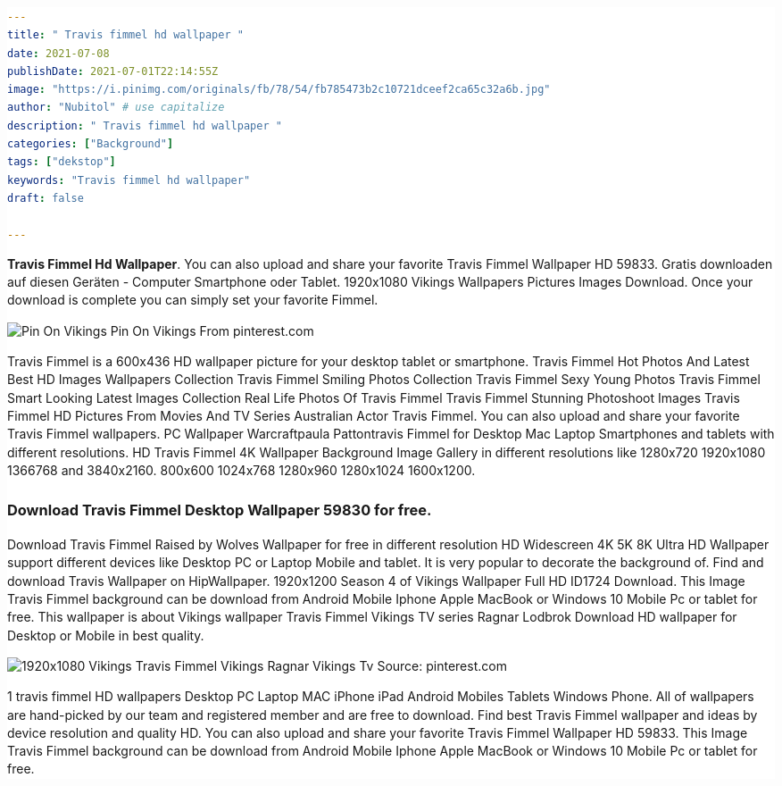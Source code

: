 ```yaml
---
title: " Travis fimmel hd wallpaper "
date: 2021-07-08
publishDate: 2021-07-01T22:14:55Z
image: "https://i.pinimg.com/originals/fb/78/54/fb785473b2c10721dceef2ca65c32a6b.jpg"
author: "Nubitol" # use capitalize
description: " Travis fimmel hd wallpaper "
categories: ["Background"]
tags: ["dekstop"]
keywords: "Travis fimmel hd wallpaper"
draft: false

---
```



**Travis Fimmel Hd Wallpaper**. You can also upload and share your favorite Travis Fimmel Wallpaper HD 59833. Gratis downloaden auf diesen Geräten - Computer Smartphone oder Tablet. 1920x1080 Vikings Wallpapers Pictures Images Download. Once your download is complete you can simply set your favorite Fimmel.

![Pin On Vikings](https://i.pinimg.com/originals/6e/3a/70/6e3a7021a1c67d3bae6df2d78e63bde2.jpg "Pin On Vikings")
Pin On Vikings From pinterest.com


Travis Fimmel is a 600x436 HD wallpaper picture for your desktop tablet or smartphone. Travis Fimmel Hot Photos And Latest Best HD Images Wallpapers Collection Travis Fimmel Smiling Photos Collection Travis Fimmel Sexy Young Photos Travis Fimmel Smart Looking Latest Images Collection Real Life Photos Of Travis Fimmel Travis Fimmel Stunning Photoshoot Images Travis Fimmel HD Pictures From Movies And TV Series Australian Actor Travis Fimmel. You can also upload and share your favorite Travis Fimmel wallpapers. PC Wallpaper Warcraftpaula Pattontravis Fimmel for Desktop Mac Laptop Smartphones and tablets with different resolutions. HD Travis Fimmel 4K Wallpaper Background Image Gallery in different resolutions like 1280x720 1920x1080 1366768 and 3840x2160. 800x600 1024x768 1280x960 1280x1024 1600x1200.

### Download Travis Fimmel Desktop Wallpaper 59830 for free.

Download Travis Fimmel Raised by Wolves Wallpaper for free in different resolution HD Widescreen 4K 5K 8K Ultra HD Wallpaper support different devices like Desktop PC or Laptop Mobile and tablet. It is very popular to decorate the background of. Find and download Travis Wallpaper on HipWallpaper. 1920x1200 Season 4 of Vikings Wallpaper Full HD ID1724 Download. This Image Travis Fimmel background can be download from Android Mobile Iphone Apple MacBook or Windows 10 Mobile Pc or tablet for free. This wallpaper is about Vikings wallpaper Travis Fimmel Vikings TV series Ragnar Lodbrok Download HD wallpaper for Desktop or Mobile in best quality.


![1920x1080 Vikings Travis Fimmel Vikings Ragnar Vikings Tv](https://i.pinimg.com/originals/9a/70/6f/9a706f20afb4a213c362615a3b642d22.jpg "1920x1080 Vikings Travis Fimmel Vikings Ragnar Vikings Tv")
Source: pinterest.com

1 travis fimmel HD wallpapers Desktop PC Laptop MAC iPhone iPad Android Mobiles Tablets Windows Phone. All of wallpapers are hand-picked by our team and registered member and are free to download. Find best Travis Fimmel wallpaper and ideas by device resolution and quality HD. You can also upload and share your favorite Travis Fimmel Wallpaper HD 59833. This Image Travis Fimmel background can be download from Android Mobile Iphone Apple MacBook or Windows 10 Mobile Pc or tablet for free.
